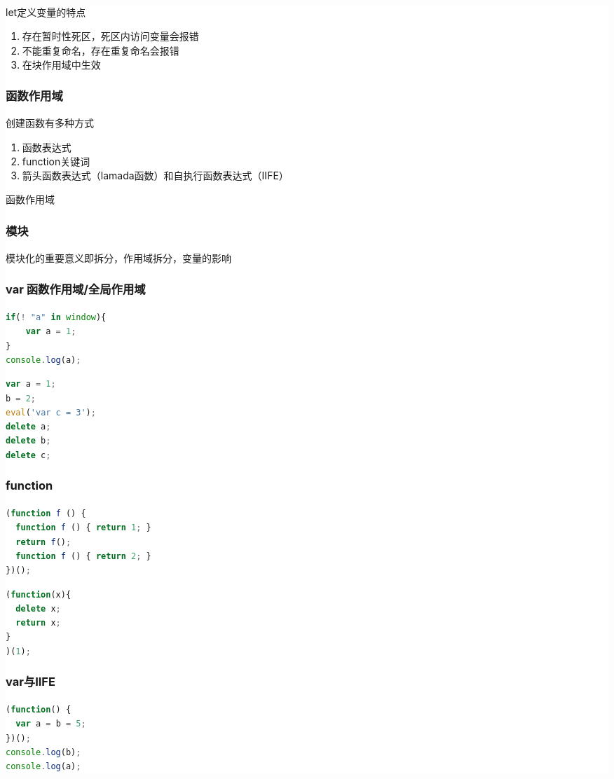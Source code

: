 let定义变量的特点
1. 存在暂时性死区，死区内访问变量会报错
2. 不能重复命名，存在重复命名会报错
3. 在块作用域中生效

### 函数作用域
创建函数有多种方式
1. 函数表达式
2. function关键词
3. 箭头函数表达式（lamada函数）和自执行函数表达式（IIFE）

函数作用域

### 模块
模块化的重要意义即拆分，作用域拆分，变量的影响

### var 函数作用域/全局作用域
```js
if(! "a" in window){
    var a = 1;
}
console.log(a);
```
```js
var a = 1;
b = 2;
eval('var c = 3');
delete a;
delete b;
delete c;
```

### function
```js
(function f () {
  function f () { return 1; }
  return f();
  function f () { return 2; }
})();
```
```js
(function(x){
  delete x;
  return x;    
}
)(1);
```

### var与IIFE
```js
(function() {
  var a = b = 5;
})();   
console.log(b);
console.log(a);
```
